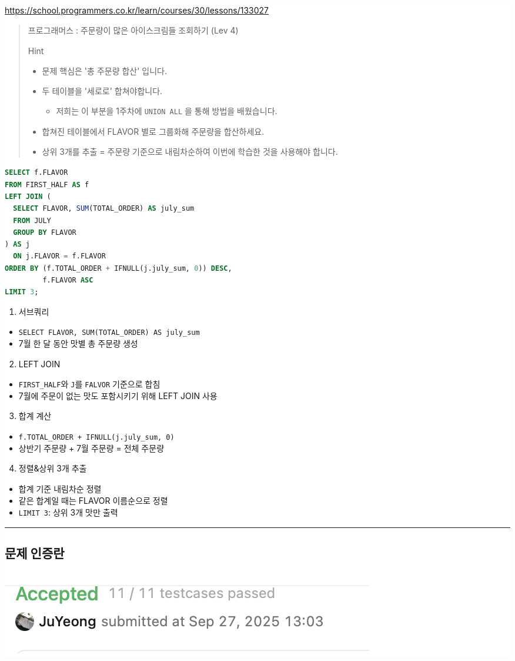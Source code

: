 
https://school.programmers.co.kr/learn/courses/30/lessons/133027

> 프로그래머스 : 주문량이 많은 아이스크림들 조회하기 (Lev 4)
>
> Hint
>
> - 문제 핵심은 '총 주문량 합산' 입니다. 
>
> - 두 테이블을 '세로로' 합쳐야합니다. 
>   - 저희는 이 부분을 1주차에 `UNION ALL` 을 통해 방법을 배웠습니다. 
> - 합쳐진 테이블에서 FLAVOR 별로 그룹화해 주문량을 합산하세요. 
> - 상위 3개를 추출 = 주문량 기준으로 내림차순하여 이번에 학습한 것을 사용해야 합니다. 
```sql
SELECT f.FLAVOR
FROM FIRST_HALF AS f
LEFT JOIN (
  SELECT FLAVOR, SUM(TOTAL_ORDER) AS july_sum
  FROM JULY
  GROUP BY FLAVOR
) AS j
  ON j.FLAVOR = f.FLAVOR
ORDER BY (f.TOTAL_ORDER + IFNULL(j.july_sum, 0)) DESC,
         f.FLAVOR ASC   
LIMIT 3;
``` 
1. 서브쿼리
- `SELECT FLAVOR, SUM(TOTAL_ORDER) AS july_sum`
- 7월 한 달 동안 맛별 총 주문량 생성
2. LEFT JOIN
- `FIRST_HALF`와 `J`를 `FALVOR` 기준으로 합침
- 7월에 주문이 없는 맛도 포함시키기 위해 LEFT JOIN 사용
3. 합계 계산
- `f.TOTAL_ORDER + IFNULL(j.july_sum, 0)`
- 상반기 주문량 + 7월 주문량 = 전체 주문량
4. 정렬&상위 3개 추출
- 합계 기준 내림차순 정렬
- 같은 합계일 때는 FLAVOR 이름순으로 정렬
- `LIMIT 3`: 상위 3개 맛만 출력

---

## 문제 인증란

![1001](sql_images/1001.png)